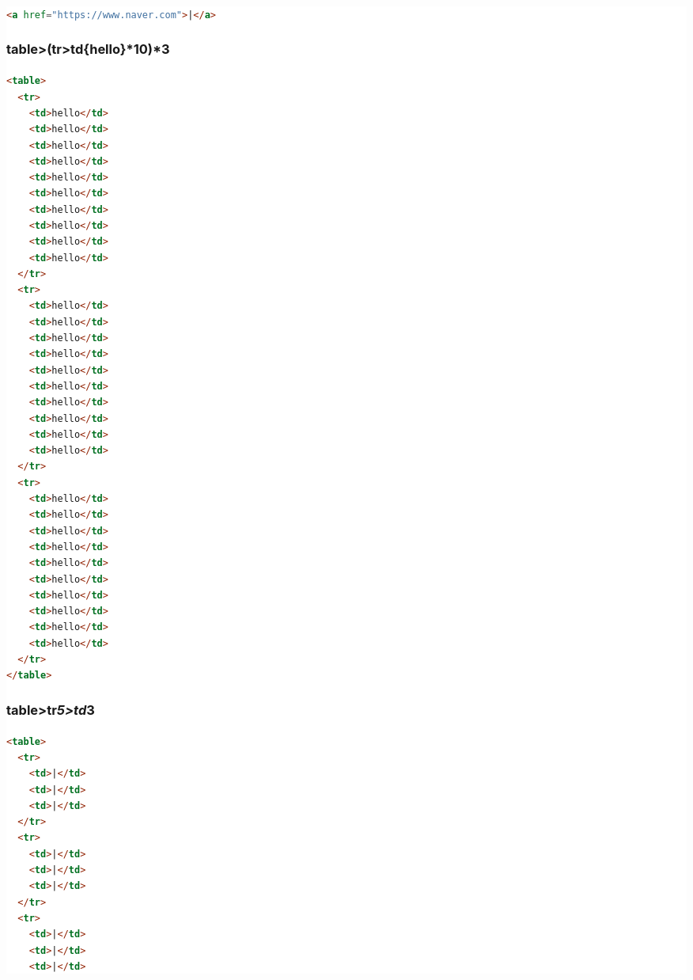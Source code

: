```html
<a href="https://www.naver.com">|</a>
```

### table>(tr>td{hello}*10)*3

```html
<table>
  <tr>
    <td>hello</td>
    <td>hello</td>
    <td>hello</td>
    <td>hello</td>
    <td>hello</td>
    <td>hello</td>
    <td>hello</td>
    <td>hello</td>
    <td>hello</td>
    <td>hello</td>
  </tr>
  <tr>
    <td>hello</td>
    <td>hello</td>
    <td>hello</td>
    <td>hello</td>
    <td>hello</td>
    <td>hello</td>
    <td>hello</td>
    <td>hello</td>
    <td>hello</td>
    <td>hello</td>
  </tr>
  <tr>
    <td>hello</td>
    <td>hello</td>
    <td>hello</td>
    <td>hello</td>
    <td>hello</td>
    <td>hello</td>
    <td>hello</td>
    <td>hello</td>
    <td>hello</td>
    <td>hello</td>
  </tr>
</table>
```

### table>tr*5>td*3

```html
<table>
  <tr>
    <td>|</td>
    <td>|</td>
    <td>|</td>
  </tr>
  <tr>
    <td>|</td>
    <td>|</td>
    <td>|</td>
  </tr>
  <tr>
    <td>|</td>
    <td>|</td>
    <td>|</td>
```